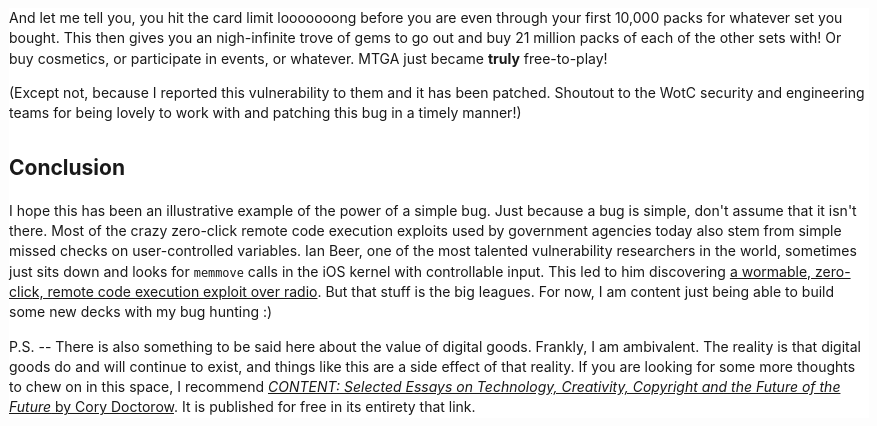 And let me tell you, you hit the card limit looooooong before you are even through your first 10,000 packs for whatever set you bought. This then gives you an nigh-infinite trove of gems to go out and buy 21 million packs of each of the other sets with! Or buy cosmetics, or participate in events, or whatever. MTGA just became **truly** free-to-play!

(Except not, because I reported this vulnerability to them and it has been patched. Shoutout to the WotC security and engineering teams for being lovely to work with and patching this bug in a timely manner!)

## Conclusion

I hope this has been an illustrative example of the power of a simple bug. Just because a bug is simple, don't assume that it isn't there. Most of the crazy zero-click remote code execution exploits used by government agencies today also stem from simple missed checks on user-controlled variables. Ian Beer, one of the most talented vulnerability researchers in the world, sometimes just sits down and looks for `memmove` calls in the iOS kernel with controllable input. This led to him discovering [a wormable, zero-click, remote code execution exploit over radio](https://googleprojectzero.blogspot.com/2020/12/an-ios-zero-click-radio-proximity.html). But that stuff is the big leagues. For now, I am content just being able to build some new decks with my bug hunting :)

P.S. -- There is also something to be said here about the value of digital goods. Frankly, I am ambivalent. The reality is that digital goods do and will continue to exist, and things like this are a side effect of that reality. If you are looking for some more thoughts to chew on in this space, I recommend [_CONTENT: Selected Essays on Technology, Creativity, Copyright and the Future of the Future_ by Cory Doctorow](https://craphound.com/content/Cory_Doctorow_-_Content.html). It is published for free in its entirety that link.

